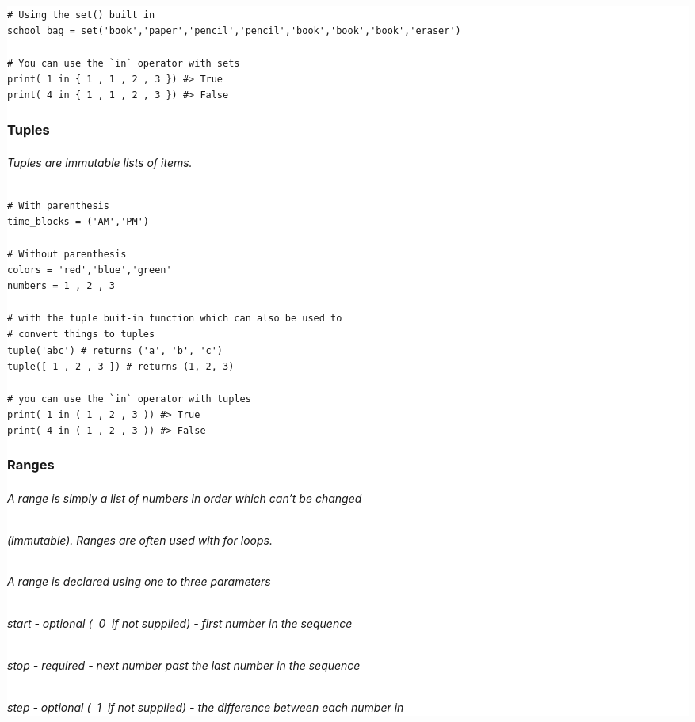     # Using the set() built in
    school_bag = set('book','paper','pencil','pencil','book','book','book','eraser')

    # You can use the `in` operator with sets
    print( 1 in { 1 , 1 , 2 , 3 }) #> True
    print( 4 in { 1 , 1 , 2 , 3 }) #> False

### Tuples

###### Tuples are immutable lists of items.

    # With parenthesis
    time_blocks = ('AM','PM')

    # Without parenthesis
    colors = 'red','blue','green'
    numbers = 1 , 2 , 3

    # with the tuple buit-in function which can also be used to
    # convert things to tuples
    tuple('abc') # returns ('a', 'b', 'c')
    tuple([ 1 , 2 , 3 ]) # returns (1, 2, 3)

    # you can use the `in` operator with tuples
    print( 1 in ( 1 , 2 , 3 )) #> True
    print( 4 in ( 1 , 2 , 3 )) #> False

### Ranges

###### A range is simply a list of numbers in order which can’t be changed

###### (immutable). Ranges are often used with for loops.

###### A range is declared using one to three parameters

###### start - optional (  0  if not supplied) - first number in the sequence

###### stop - required - next number past the last number in the sequence

###### step - optional (  1  if not supplied) - the difference between each number in
